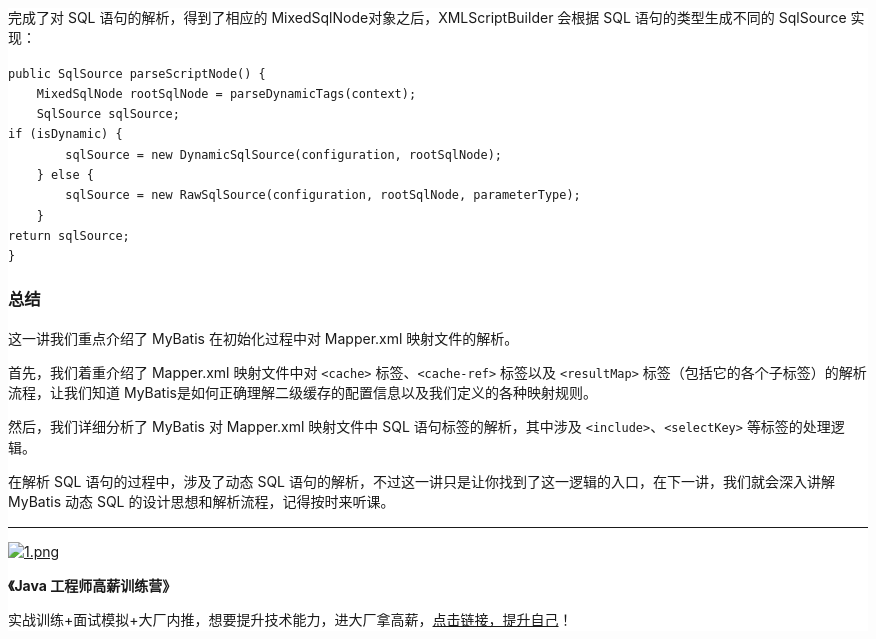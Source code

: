 完成了对 SQL 语句的解析，得到了相应的 MixedSqlNode对象之后，XMLScriptBuilder 会根据 SQL 语句的类型生成不同的 SqlSource 实现：

```
public SqlSource parseScriptNode() {
    MixedSqlNode rootSqlNode = parseDynamicTags(context);
    SqlSource sqlSource;
if (isDynamic) { 
        sqlSource = new DynamicSqlSource(configuration, rootSqlNode);
    } else {
        sqlSource = new RawSqlSource(configuration, rootSqlNode, parameterType);
    }
return sqlSource;
}
```

### 总结

这一讲我们重点介绍了 MyBatis 在初始化过程中对 Mapper.xml 映射文件的解析。

首先，我们着重介绍了 Mapper.xml 映射文件中对 `<cache>` 标签、`<cache-ref>` 标签以及 `<resultMap>` 标签（包括它的各个子标签）的解析流程，让我们知道 MyBatis是如何正确理解二级缓存的配置信息以及我们定义的各种映射规则。

然后，我们详细分析了 MyBatis 对 Mapper.xml 映射文件中 SQL 语句标签的解析，其中涉及 `<include>`、`<selectKey>` 等标签的处理逻辑。

在解析 SQL 语句的过程中，涉及了动态 SQL 语句的解析，不过这一讲只是让你找到了这一逻辑的入口，在下一讲，我们就会深入讲解 MyBatis 动态 SQL 的设计思想和解析流程，记得按时来听课。

___

[![1.png](https://s0.lgstatic.com/i/image/M00/6D/3E/CgqCHl-s60-AC0B_AAhXSgFweBY762.png)](https://shenceyun.lagou.com/t/Mka)

**《Java 工程师高薪训练营》**

实战训练+面试模拟+大厂内推，想要提升技术能力，进大厂拿高薪，[点击链接，提升自己](https://shenceyun.lagou.com/t/Mka)！
